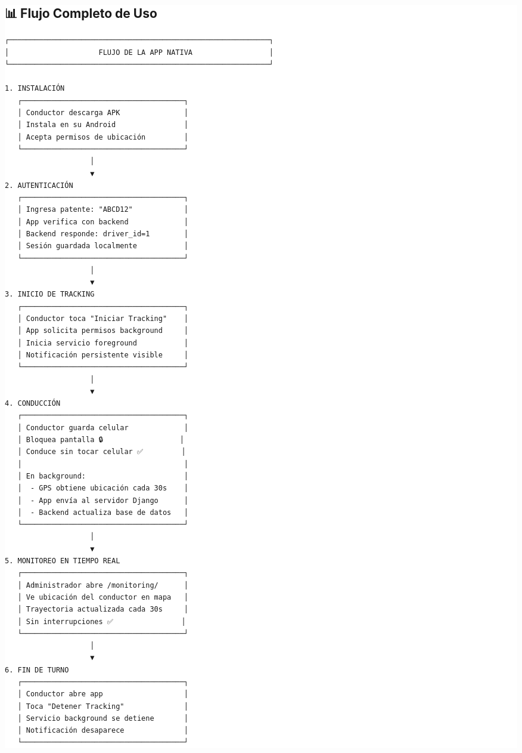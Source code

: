 
## 📊 Flujo Completo de Uso

```
┌─────────────────────────────────────────────────────────────┐
│                     FLUJO DE LA APP NATIVA                  │
└─────────────────────────────────────────────────────────────┘

1. INSTALACIÓN
   ┌──────────────────────────────────────┐
   │ Conductor descarga APK               │
   │ Instala en su Android                │
   │ Acepta permisos de ubicación         │
   └──────────────────────────────────────┘
                    │
                    ▼
2. AUTENTICACIÓN
   ┌──────────────────────────────────────┐
   │ Ingresa patente: "ABCD12"            │
   │ App verifica con backend             │
   │ Backend responde: driver_id=1        │
   │ Sesión guardada localmente           │
   └──────────────────────────────────────┘
                    │
                    ▼
3. INICIO DE TRACKING
   ┌──────────────────────────────────────┐
   │ Conductor toca "Iniciar Tracking"    │
   │ App solicita permisos background     │
   │ Inicia servicio foreground           │
   │ Notificación persistente visible     │
   └──────────────────────────────────────┘
                    │
                    ▼
4. CONDUCCIÓN
   ┌──────────────────────────────────────┐
   │ Conductor guarda celular             │
   │ Bloquea pantalla 🔒                  │
   │ Conduce sin tocar celular ✅         │
   │                                      │
   │ En background:                       │
   │  - GPS obtiene ubicación cada 30s    │
   │  - App envía al servidor Django      │
   │  - Backend actualiza base de datos   │
   └──────────────────────────────────────┘
                    │
                    ▼
5. MONITOREO EN TIEMPO REAL
   ┌──────────────────────────────────────┐
   │ Administrador abre /monitoring/      │
   │ Ve ubicación del conductor en mapa   │
   │ Trayectoria actualizada cada 30s     │
   │ Sin interrupciones ✅                │
   └──────────────────────────────────────┘
                    │
                    ▼
6. FIN DE TURNO
   ┌──────────────────────────────────────┐
   │ Conductor abre app                   │
   │ Toca "Detener Tracking"              │
   │ Servicio background se detiene       │
   │ Notificación desaparece              │
   └──────────────────────────────────────┘
```
